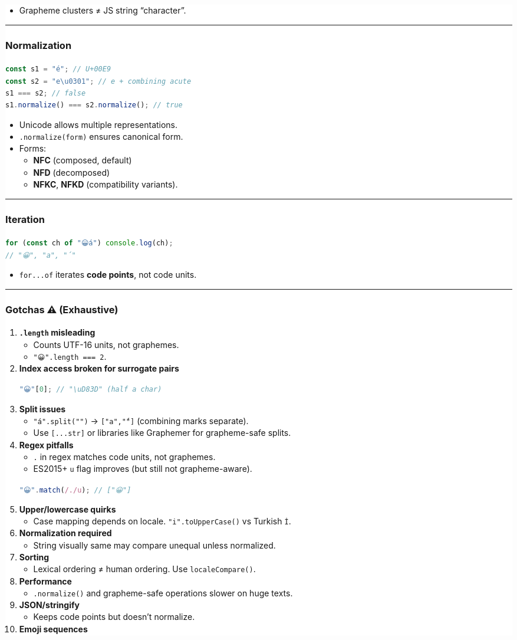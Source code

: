 - Grapheme clusters ≠ JS string “character”.

---

### Normalization

```js
const s1 = "é"; // U+00E9
const s2 = "e\u0301"; // e + combining acute
s1 === s2; // false
s1.normalize() === s2.normalize(); // true
```

- Unicode allows multiple representations.
- `.normalize(form)` ensures canonical form.
- Forms:
  - **NFC** (composed, default)
  - **NFD** (decomposed)
  - **NFKC**, **NFKD** (compatibility variants).

---

### Iteration

```js
for (const ch of "😀á") console.log(ch);
// "😀", "a", "́"
```

- `for...of` iterates **code points**, not code units.

---

### Gotchas ⚠️ (Exhaustive)

1. **`.length` misleading**
   - Counts UTF-16 units, not graphemes.
   - `"😀".length === 2`.
2. **Index access broken for surrogate pairs**
   ```js
   "😀"[0]; // "\uD83D" (half a char)
   ```
3. **Split issues**
   - `"á".split("")` → `["a","́"]` (combining marks separate).
   - Use `[...str]` or libraries like Graphemer for grapheme-safe splits.
4. **Regex pitfalls**
   - `.` in regex matches code units, not graphemes.
   - ES2015+ `u` flag improves (but still not grapheme-aware).
   ```js
   "😀".match(/./u); // ["😀"]
   ```
5. **Upper/lowercase quirks**
   - Case mapping depends on locale. `"i".toUpperCase()` vs Turkish `İ`.
6. **Normalization required**
   - String visually same may compare unequal unless normalized.
7. **Sorting**
   - Lexical ordering ≠ human ordering. Use `localeCompare()`.
8. **Performance**
   - `.normalize()` and grapheme-safe operations slower on huge texts.
9. **JSON/stringify**
   - Keeps code points but doesn’t normalize.
10. **Emoji sequences**
